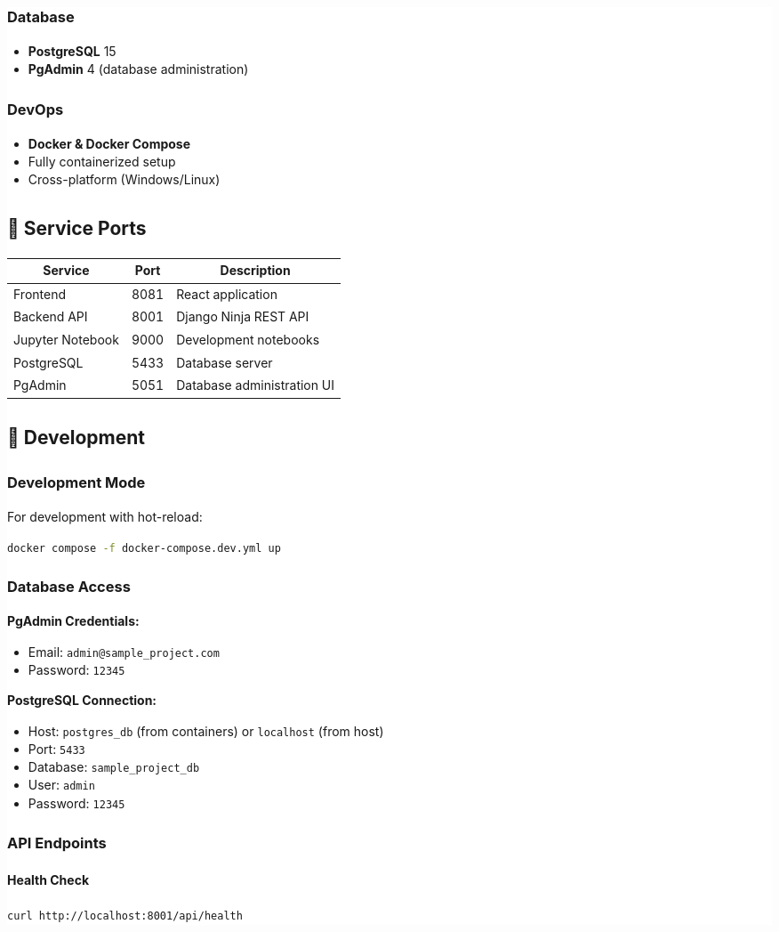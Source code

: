 ### Database
- **PostgreSQL** 15
- **PgAdmin** 4 (database administration)

### DevOps
- **Docker & Docker Compose**
- Fully containerized setup
- Cross-platform (Windows/Linux)

## 📡 Service Ports

| Service          | Port  | Description                    |
|------------------|-------|--------------------------------|
| Frontend         | 8081  | React application              |
| Backend API      | 8001  | Django Ninja REST API          |
| Jupyter Notebook | 9000  | Development notebooks          |
| PostgreSQL       | 5433  | Database server                |
| PgAdmin          | 5051  | Database administration UI     |

## 🔧 Development

### Development Mode

For development with hot-reload:

```bash
docker compose -f docker-compose.dev.yml up
```

### Database Access

**PgAdmin Credentials:**
- Email: `admin@sample_project.com`
- Password: `12345`

**PostgreSQL Connection:**
- Host: `postgres_db` (from containers) or `localhost` (from host)
- Port: `5433`
- Database: `sample_project_db`
- User: `admin`
- Password: `12345`

### API Endpoints

#### Health Check
```bash
curl http://localhost:8001/api/health
```
